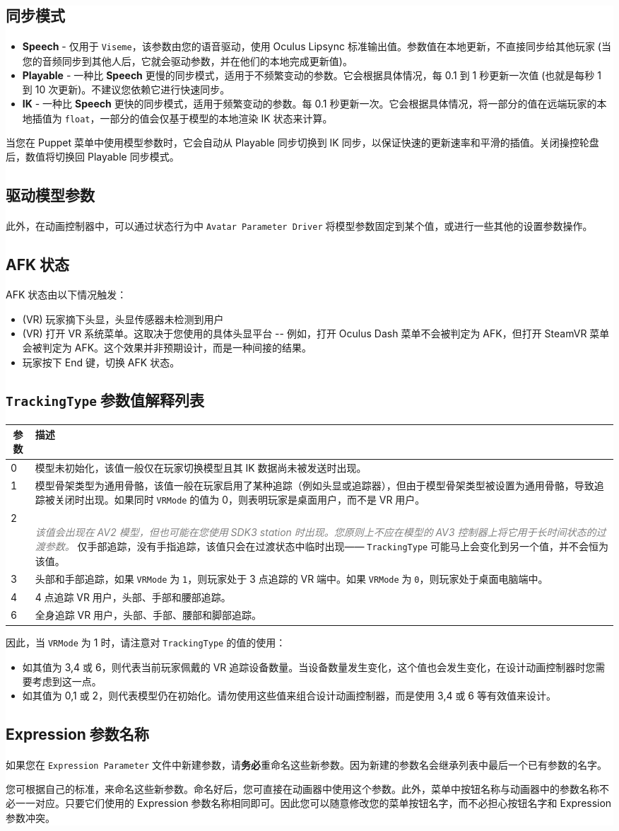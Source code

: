 ## 同步模式

- **Speech** - 仅用于 `Viseme`，该参数由您的语音驱动，使用 Oculus Lipsync 标准输出值。参数值在本地更新，不直接同步给其他玩家 (当您的音频同步到其他人后，它就会驱动参数，并在他们的本地完成更新值)。
- **Playable** - 一种比 **Speech** 更慢的同步模式，适用于不频繁变动的参数。它会根据具体情况，每 0.1 到 1 秒更新一次值 (也就是每秒 1 到 10 次更新)。不建议您依赖它进行快速同步。
- **IK** - 一种比 **Speech** 更快的同步模式，适用于频繁变动的参数。每 0.1 秒更新一次。它会根据具体情况，将一部分的值在远端玩家的本地插值为 `float`，一部分的值会仅基于模型的本地渲染 IK 状态来计算。



当您在 Puppet 菜单中使用模型参数时，它会自动从 Playable 同步切换到 IK 同步，以保证快速的更新速率和平滑的插值。关闭操控轮盘后，数值将切换回 Playable 同步模式。

## 驱动模型参数

此外，在动画控制器中，可以通过状态行为中 `Avatar Parameter Driver` 将模型参数固定到某个值，或进行一些其他的设置参数操作。

## AFK 状态

AFK 状态由以下情况触发：

- (VR) 玩家摘下头显，头显传感器未检测到用户
- (VR) 打开 VR 系统菜单。这取决于您使用的具体头显平台 -- 例如，打开 Oculus Dash 菜单不会被判定为 AFK，但打开 SteamVR 菜单会被判定为 AFK。这个效果并非预期设计，而是一种间接的结果。
- 玩家按下 End 键，切换 AFK 状态。

## `TrackingType` 参数值解释列表

| 参数 | 描述                                                                                                                                                                                                                                                                             |
| ---- | :------------------------------------------------------------------------------------------------------------------------------------------------------------------------------------------------------------------------------------------------------------------------------- |
| 0    | 模型未初始化，该值一般仅在玩家切换模型且其 IK 数据尚未被发送时出现。                                                                                                                                                                                                             |
| 1    | 模型骨架类型为通用骨骼，该值一般在玩家启用了某种追踪（例如头显或追踪器），但由于模型骨架类型被设置为通用骨骼，导致追踪被关闭时出现。如果同时 `VRMode` 的值为 0，则表明玩家是桌面用户，而不是 VR 用户。       |
| 2    | <br> *<font color="gray">该值会出现在 AV2 模型，但也可能在您使用 SDK3 station 时出现。您原则上不应在模型的 AV3 控制器上将它用于长时间状态的过渡参数。</font>* 仅手部追踪，没有手指追踪，该值只会在过渡状态中临时出现—— `TrackingType` 可能马上会变化到另一个值，并不会恒为该值。 |
| 3    | 头部和手部追踪，如果 `VRMode` 为 `1`，则玩家处于 3 点追踪的 VR 端中。如果 `VRMode` 为 `0`，则玩家处于桌面电脑端中。                                                                                                                                                              |
| 4    | 4 点追踪 VR 用户，头部、手部和腰部追踪。                                                                                                                                                                                                                                         |
| 6    | 全身追踪 VR 用户，头部、手部、腰部和脚部追踪。                                                                                                                                                                                                                                   |

因此，当 `VRMode` 为 1 时，请注意对 `TrackingType` 的值的使用：
- 如其值为 3,4 或 6，则代表当前玩家佩戴的 VR 追踪设备数量。当设备数量发生变化，这个值也会发生变化，在设计动画控制器时您需要考虑到这一点。
- 如其值为 0,1 或 2，则代表模型仍在初始化。请勿使用这些值来组合设计动画控制器，而是使用 3,4 或 6 等有效值来设计。

## Expression 参数名称

如果您在 `Expression Parameter` 文件中新建参数，请**务必**重命名这些新参数。因为新建的参数名会继承列表中最后一个已有参数的名字。


您可根据自己的标准，来命名这些新参数。命名好后，您可直接在动画器中使用这个参数。此外，菜单中按钮名称与动画器中的参数名称不必一一对应。只要它们使用的 Expression 参数名称相同即可。因此您可以随意修改您的菜单按钮名字，而不必担心按钮名字和 Expression 参数冲突。
